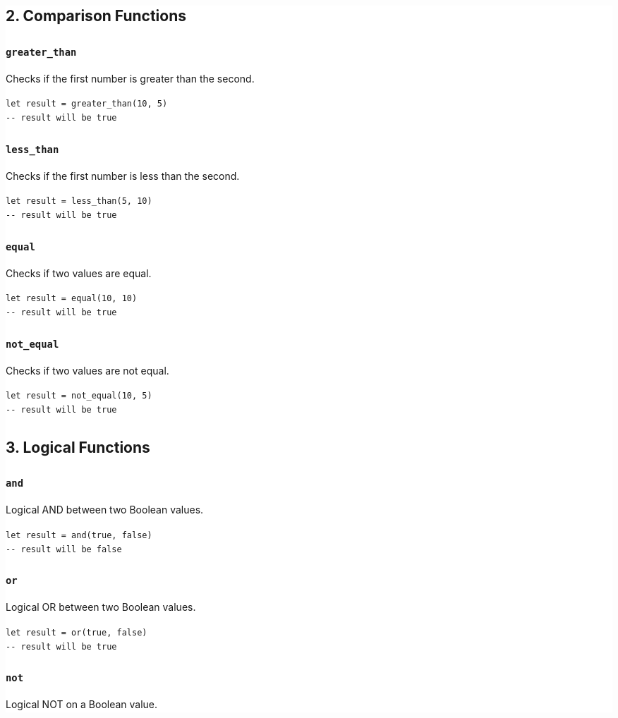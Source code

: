 ## 2. Comparison Functions

### `greater_than`
Checks if the first number is greater than the second.

```aiken
let result = greater_than(10, 5)
-- result will be true
```

### `less_than`
Checks if the first number is less than the second.

```aiken
let result = less_than(5, 10)
-- result will be true
```

### `equal`
Checks if two values are equal.

```aiken
let result = equal(10, 10)
-- result will be true
```

### `not_equal`
Checks if two values are not equal.

```aiken
let result = not_equal(10, 5)
-- result will be true
```

## 3. Logical Functions

### `and`
Logical AND between two Boolean values.

```aiken
let result = and(true, false)
-- result will be false
```

### `or`
Logical OR between two Boolean values.

```aiken
let result = or(true, false)
-- result will be true
```

### `not`
Logical NOT on a Boolean value.
